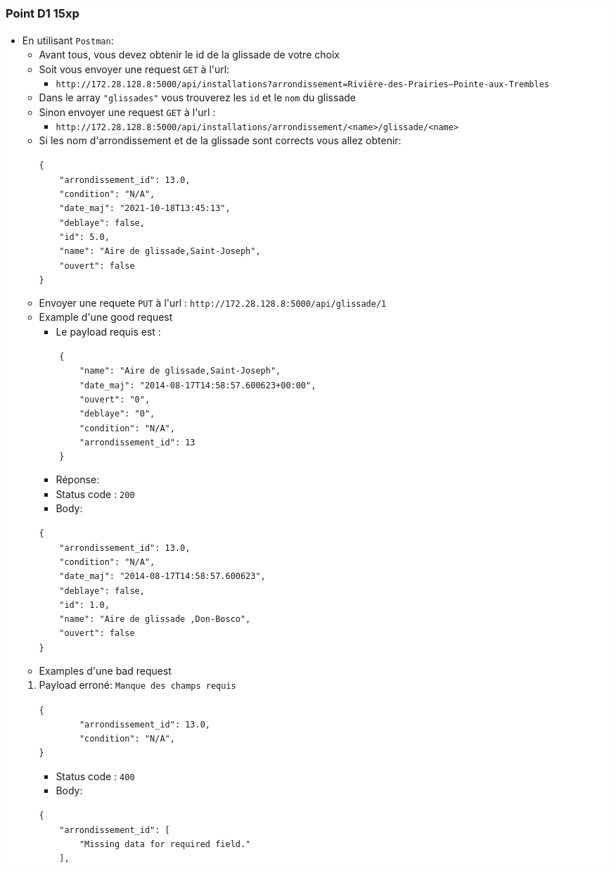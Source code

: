 ### Point D1 15xp
* En utilisant `Postman`:
    * Avant tous, vous devez obtenir le id de la glissade de votre choix
    * Soit vous envoyer une request `GET` à l'url: 
        * `http://172.28.128.8:5000/api/installations?arrondissement=Rivière-des-Prairies–Pointe-aux-Trembles`
    * Dans le array `"glissades"` vous trouverez les `id` et le `nom` du glissade 
    * Sinon envoyer une request `GET` à l'url :
        * `http://172.28.128.8:5000/api/installations/arrondissement/<name>/glissade/<name>` 
    * Si les nom d'arrondissement et de la glissade sont corrects vous allez obtenir:
        ```
        {
            "arrondissement_id": 13.0,
            "condition": "N/A",
            "date_maj": "2021-10-18T13:45:13",
            "deblaye": false,
            "id": 5.0,
            "name": "Aire de glissade,Saint-Joseph",
            "ouvert": false
        }
        ```
    * Envoyer une requete `PUT` à l'url :  `http://172.28.128.8:5000/api/glissade/1`
    * Example d'une good request
        * Le payload requis est :
        ```
            {
                "name": "Aire de glissade,Saint-Joseph",
                "date_maj": "2014-08-17T14:58:57.600623+00:00",
                "ouvert": "0",
                "deblaye": "0",
                "condition": "N/A",
                "arrondissement_id": 13
            }
        ```
        * Réponse:
        * Status code : `200`
        * Body:
        ```
        {
            "arrondissement_id": 13.0,
            "condition": "N/A",
            "date_maj": "2014-08-17T14:58:57.600623",
            "deblaye": false,
            "id": 1.0,
            "name": "Aire de glissade ,Don-Bosco",
            "ouvert": false 
        }
        ```
    * Examples d'une bad request
    1. Payload erroné: `Manque des champs requis`
        ```
        {
                "arrondissement_id": 13.0,
                "condition": "N/A",
        }
        ```
        * Status code : `400`
        * Body:
        ```
        {
            "arrondissement_id": [
                "Missing data for required field."
            ],